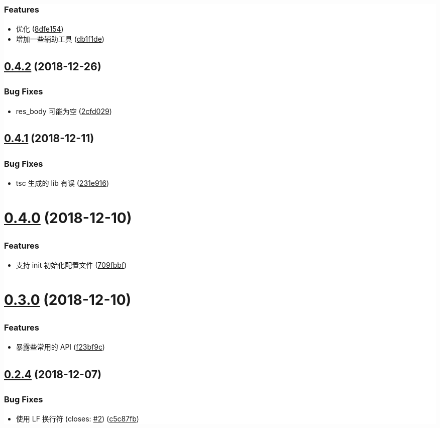 ### Features

- 优化 ([8dfe154](https://github.com/fjc0k/yapi-to-typescript/commit/8dfe154))
- 增加一些辅助工具 ([db1f1de](https://github.com/fjc0k/yapi-to-typescript/commit/db1f1de))

<a name="0.4.2"></a>

## [0.4.2](https://github.com/fjc0k/yapi-to-typescript/compare/v0.4.1...v0.4.2) (2018-12-26)

### Bug Fixes

- res_body 可能为空 ([2cfd029](https://github.com/fjc0k/yapi-to-typescript/commit/2cfd029))

<a name="0.4.1"></a>

## [0.4.1](https://github.com/fjc0k/yapi-to-typescript/compare/v0.4.0...v0.4.1) (2018-12-11)

### Bug Fixes

- tsc 生成的 lib 有误 ([231e916](https://github.com/fjc0k/yapi-to-typescript/commit/231e916))

<a name="0.4.0"></a>

# [0.4.0](https://github.com/fjc0k/yapi-to-typescript/compare/v0.3.0...v0.4.0) (2018-12-10)

### Features

- 支持 init 初始化配置文件 ([709fbbf](https://github.com/fjc0k/yapi-to-typescript/commit/709fbbf))

<a name="0.3.0"></a>

# [0.3.0](https://github.com/fjc0k/yapi-to-typescript/compare/v0.2.4...v0.3.0) (2018-12-10)

### Features

- 暴露些常用的 API ([f23bf9c](https://github.com/fjc0k/yapi-to-typescript/commit/f23bf9c))

<a name="0.2.4"></a>

## [0.2.4](https://github.com/fjc0k/yapi-to-typescript/compare/v0.2.3...v0.2.4) (2018-12-07)

### Bug Fixes

- 使用 LF 换行符 (closes: [#2](https://github.com/fjc0k/yapi-to-typescript/issues/2)) ([c5c87fb](https://github.com/fjc0k/yapi-to-typescript/commit/c5c87fb))
